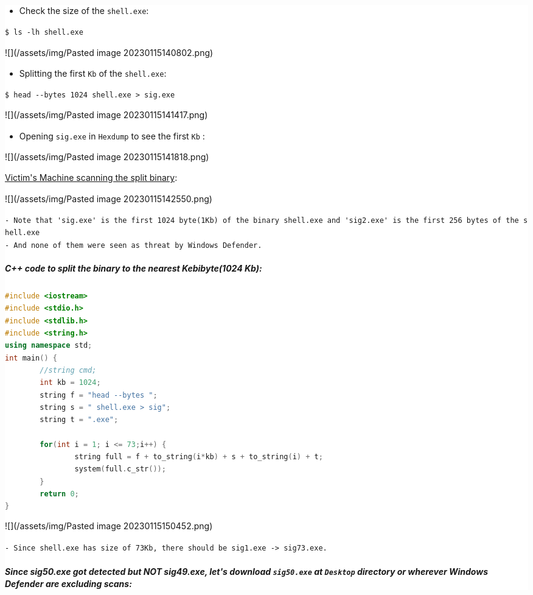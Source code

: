 - Check the size of the `shell.exe`:

`$ ls -lh shell.exe`

![](/assets/img/Pasted image 20230115140802.png)

- Splitting the first `Kb` of the `shell.exe`:

`$ head --bytes 1024 shell.exe > sig.exe`

![](/assets/img/Pasted image 20230115141417.png)

- Opening `sig.exe` in `Hexdump` to see the first `Kb` :

![](/assets/img/Pasted image 20230115141818.png)

<u>Victim's Machine scanning the split binary</u>:

![](/assets/img/Pasted image 20230115142550.png)

	- Note that 'sig.exe' is the first 1024 byte(1Kb) of the binary shell.exe and 'sig2.exe' is the first 256 bytes of the shell.exe
	- And none of them were seen as threat by Windows Defender.

##### C++ code to split the binary to the nearest Kebibyte(1024 Kb):

```cpp
#include <iostream>
#include <stdio.h>
#include <stdlib.h>
#include <string.h>
using namespace std;
int main() {
        //string cmd;
        int kb = 1024;
        string f = "head --bytes ";
        string s = " shell.exe > sig";
        string t = ".exe";

        for(int i = 1; i <= 73;i++) {
                string full = f + to_string(i*kb) + s + to_string(i) + t;
                system(full.c_str());
        }
        return 0;
}
```

![](/assets/img/Pasted image 20230115150452.png)

	- Since shell.exe has size of 73Kb, there should be sig1.exe -> sig73.exe.

##### Since sig50.exe got detected but NOT sig49.exe, let's download `sig50.exe` at `Desktop` directory or wherever Windows Defender are excluding scans:
